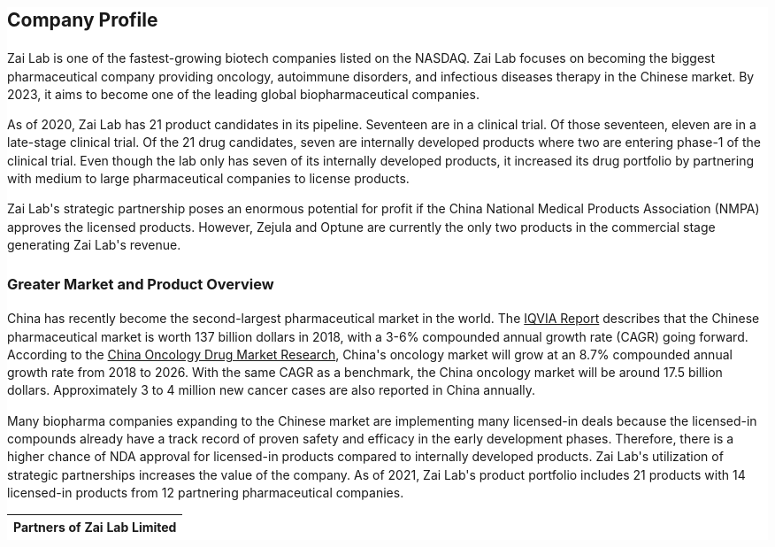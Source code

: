 ## Company Profile

Zai Lab is one of the fastest-growing biotech companies listed on the NASDAQ. Zai Lab focuses on becoming the biggest pharmaceutical company providing oncology, autoimmune disorders, and infectious diseases therapy in the Chinese market. By 2023, it aims to become one of the leading global biopharmaceutical companies.  

As of 2020, Zai Lab has 21 product candidates in its pipeline. Seventeen are in a clinical trial. Of those seventeen, eleven are in a late-stage clinical trial. Of the 21 drug candidates, seven are internally developed products where two are entering phase-1 of the clinical trial. Even though the lab only has seven of its internally developed products, it increased its drug portfolio by partnering with medium to large pharmaceutical companies to license products. 

Zai Lab's strategic partnership poses an enormous potential for profit if the China National Medical Products Association (NMPA) approves the licensed products. However, Zejula and Optune are currently the only two products in the commercial stage generating Zai Lab's revenue.

### Greater Market and Product Overview

China has recently become the second-largest pharmaceutical market in the world. The [IQVIA Report](Resources/the-global-use-of-medicine-in-2019-and-outlook-to-2023.pdf) describes that the Chinese pharmaceutical market is worth 137 billion dollars in 2018, with a 3-6% compounded annual growth rate (CAGR) going forward. According to the [China Oncology Drug Market Research](https://www.alliedmarketresearch.com/china-oncology-drugs-market), China's oncology market will grow at an 8.7% compounded annual growth rate from 2018 to 2026. With the same CAGR as a benchmark, the China oncology market will be around 17.5 billion dollars. Approximately 3 to 4 million new cancer cases are also reported in China annually.

Many biopharma companies expanding to the Chinese market are implementing many licensed-in deals because the licensed-in compounds already have a track record of proven safety and efficacy in the early development phases. Therefore, there is a higher chance of NDA approval for licensed-in products compared to internally developed products. Zai Lab's utilization of strategic partnerships increases the value of the company. As of 2021, Zai Lab's product portfolio includes 21 products with 14 licensed-in products from 12 partnering pharmaceutical companies. 

| Partners of Zai Lab Limited       |
| --------------------------------- |